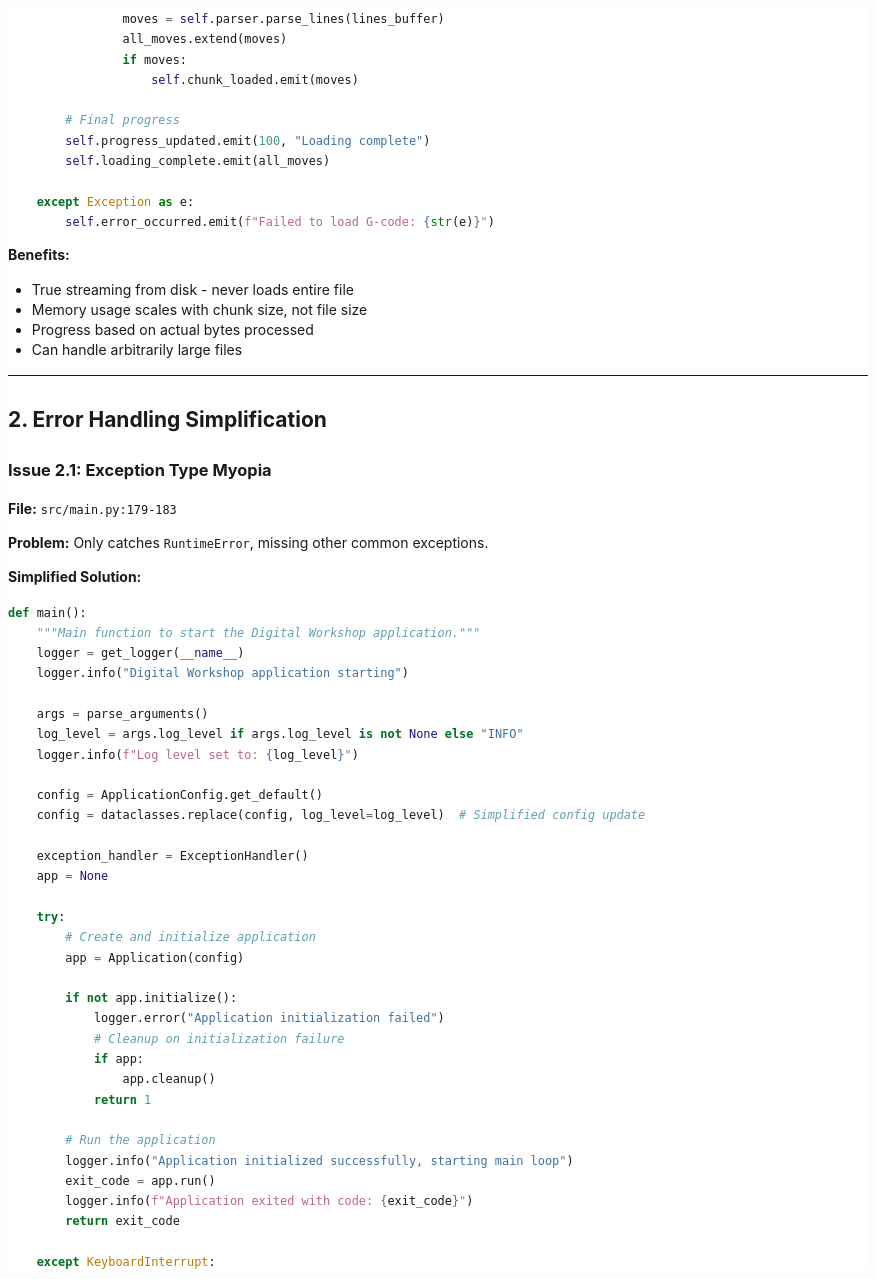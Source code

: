 ```python
                moves = self.parser.parse_lines(lines_buffer)
                all_moves.extend(moves)
                if moves:
                    self.chunk_loaded.emit(moves)
        
        # Final progress
        self.progress_updated.emit(100, "Loading complete")
        self.loading_complete.emit(all_moves)
        
    except Exception as e:
        self.error_occurred.emit(f"Failed to load G-code: {str(e)}")
```

**Benefits:**
- True streaming from disk - never loads entire file
- Memory usage scales with chunk size, not file size
- Progress based on actual bytes processed
- Can handle arbitrarily large files

---

## 2. Error Handling Simplification

### Issue 2.1: Exception Type Myopia
**File:** `src/main.py:179-183`

**Problem:** Only catches `RuntimeError`, missing other common exceptions.

**Simplified Solution:**

```python
def main():
    """Main function to start the Digital Workshop application."""
    logger = get_logger(__name__)
    logger.info("Digital Workshop application starting")

    args = parse_arguments()
    log_level = args.log_level if args.log_level is not None else "INFO"
    logger.info(f"Log level set to: {log_level}")

    config = ApplicationConfig.get_default()
    config = dataclasses.replace(config, log_level=log_level)  # Simplified config update
    
    exception_handler = ExceptionHandler()
    app = None

    try:
        # Create and initialize application
        app = Application(config)

        if not app.initialize():
            logger.error("Application initialization failed")
            # Cleanup on initialization failure
            if app:
                app.cleanup()
            return 1

        # Run the application
        logger.info("Application initialized successfully, starting main loop")
        exit_code = app.run()
        logger.info(f"Application exited with code: {exit_code}")
        return exit_code

    except KeyboardInterrupt:
```